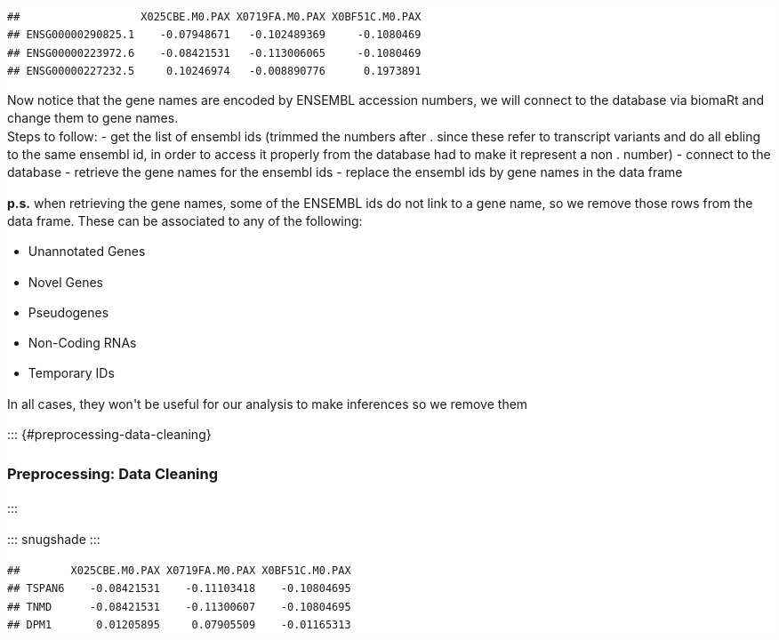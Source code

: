     ##                   X025CBE.M0.PAX X0719FA.M0.PAX X0BF51C.M0.PAX
    ## ENSG00000290825.1    -0.07948671   -0.102489369     -0.1080469
    ## ENSG00000223972.6    -0.08421531   -0.113006065     -0.1080469
    ## ENSG00000227232.5     0.10246974   -0.008890776      0.1973891

Now notice that the gene names are encoded by ENSEMBL accession numbers,
we will connect to the database via biomaRt and change them to gene
names.\
Steps to follow: - get the list of ensembl ids (trimmed the numbers
after . since these refer to transcript variants and do all ebling to
the same ensembl id, in order to access it properly from the database
had to make it represent a non . number) - connect to the database -
retrieve the gene names for the ensembl ids - replace the ensembl ids by
gene names in the data frame

**p.s.** when retrieving the gene names, some of the ENSEMBL ids do not
link to a gene name, so we remove those rows from the data frame. These
can be associated to any of the following:

-   Unannotated Genes

-   Novel Genes

-   Pseudogenes

-   Non-Coding RNAs

-   Temporary IDs

In all cases, they won't be useful for our analysis to make inferences
so we remove them

::: {#preprocessing-data-cleaning}
### Preprocessing: Data Cleaning
:::

::: snugshade
:::

    ##        X025CBE.M0.PAX X0719FA.M0.PAX X0BF51C.M0.PAX
    ## TSPAN6    -0.08421531    -0.11103418    -0.10804695
    ## TNMD      -0.08421531    -0.11300607    -0.10804695
    ## DPM1       0.01205895     0.07905509    -0.01165313
